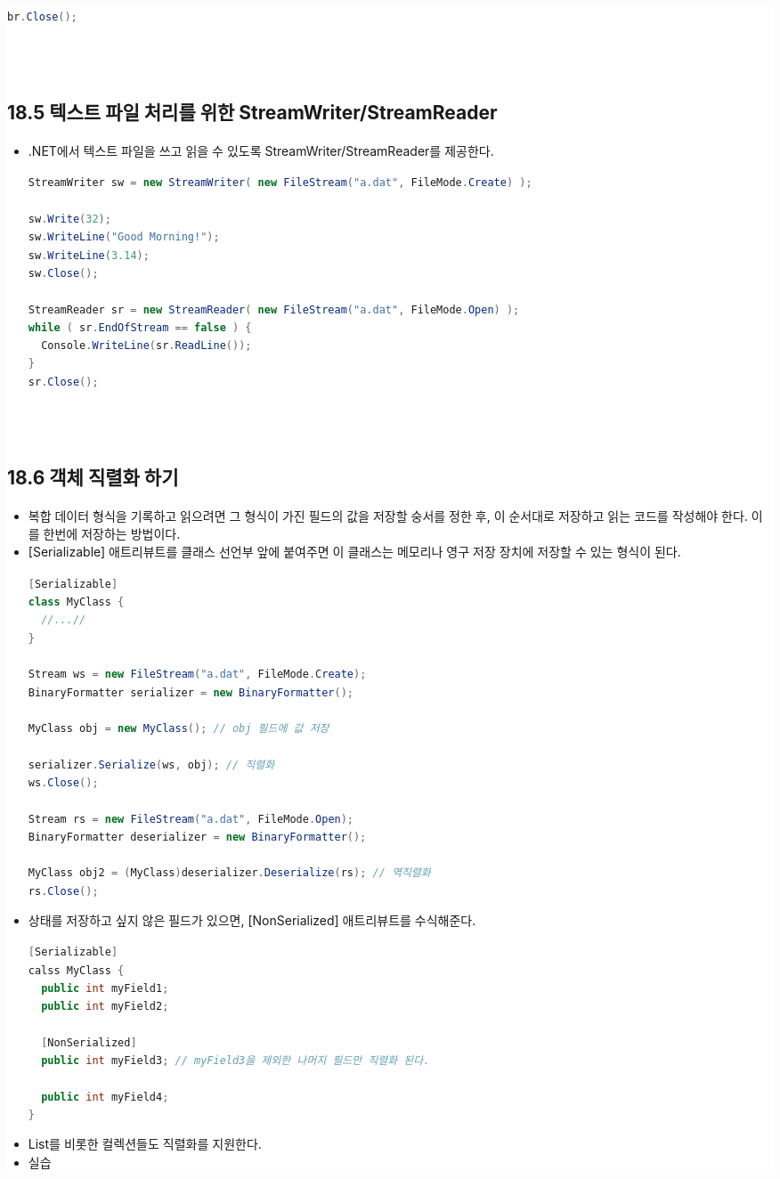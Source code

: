   ```cs
  br.Close();
  ```

<br><br>

## 18.5 텍스트 파일 처리를 위한 StreamWriter/StreamReader

- .NET에서 텍스트 파일을 쓰고 읽을 수 있도록 StreamWriter/StreamReader를 제공한다.
  ```cs
  StreamWriter sw = new StreamWriter( new FileStream("a.dat", FileMode.Create) );

  sw.Write(32);
  sw.WriteLine("Good Morning!");
  sw.WriteLine(3.14);
  sw.Close();

  StreamReader sr = new StreamReader( new FileStream("a.dat", FileMode.Open) );
  while ( sr.EndOfStream == false ) {
    Console.WriteLine(sr.ReadLine());
  }
  sr.Close();
  ```


<br><br>

## 18.6 객체 직렬화 하기

- 복합 데이터 형식을 기록하고 읽으려면 그 형식이 가진 필드의 값을 저장할 숭서를 정한 후, 이 순서대로 저장하고 읽는 코드를 작성해야 한다. 이를 한번에 저장하는 방법이다.
- [Serializable] 애트리뷰트를 클래스 선언부 앞에 붙여주면 이 클래스는 메모리나 영구 저장 장치에 저장할 수 있는 형식이 된다.
  ```cs
  [Serializable]
  class MyClass {
    //...//
  }

  Stream ws = new FileStream("a.dat", FileMode.Create);
  BinaryFormatter serializer = new BinaryFormatter();

  MyClass obj = new MyClass(); // obj 필드에 값 저장

  serializer.Serialize(ws, obj); // 직렬화
  ws.Close();  

  Stream rs = new FileStream("a.dat", FileMode.Open);
  BinaryFormatter deserializer = new BinaryFormatter();

  MyClass obj2 = (MyClass)deserializer.Deserialize(rs); // 역직렬화
  rs.Close();
  ```
- 상태를 저장하고 싶지 않은 필드가 있으면, [NonSerialized] 애트리뷰트를 수식해준다.
  ```cs
  [Serializable]
  calss MyClass {
    public int myField1;
    public int myField2;

    [NonSerialized]
    public int myField3; // myField3을 제외한 나머지 필드만 직렬화 된다.

    public int myField4;
  }
  ```
- List를 비롯한 컬렉션들도 직렬화를 지원한다.
- 실습